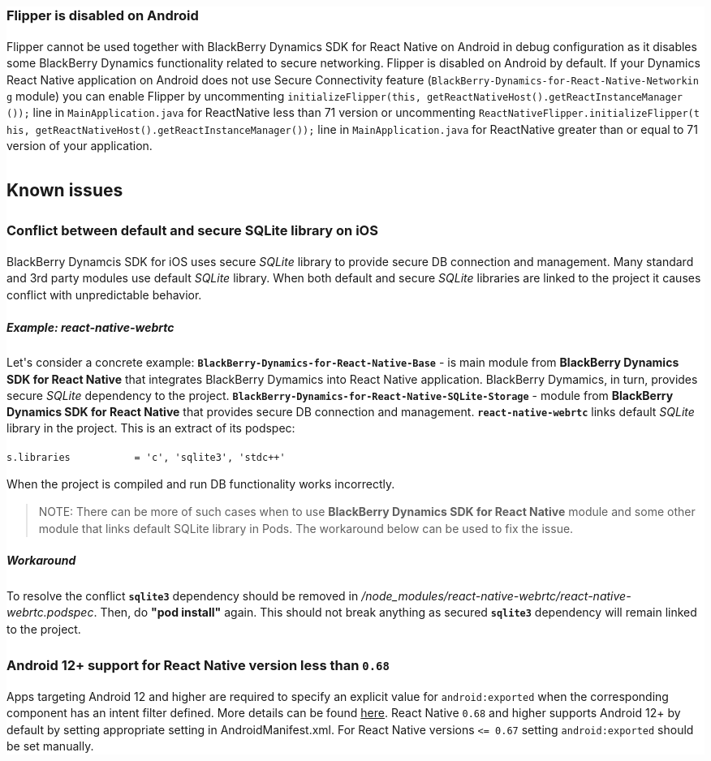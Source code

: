 ### Flipper is disabled on Android
Flipper cannot be used together with BlackBerry Dynamics SDK for React Native on Android in debug configuration as it disables some BlackBerry Dynamics functionality related to secure networking.
Flipper is disabled on Android by default. If your Dynamics React Native application on Android does not use Secure Connectivity feature (`BlackBerry-Dynamics-for-React-Native-Networking` module) you can enable Flipper by uncommenting `initializeFlipper(this, getReactNativeHost().getReactInstanceManager());` line in `MainApplication.java` for ReactNative less than 71 version or uncommenting `ReactNativeFlipper.initializeFlipper(this, getReactNativeHost().getReactInstanceManager());` line in `MainApplication.java` for ReactNative greater than or equal to 71 version of your application.

## Known issues
### Conflict between default and secure SQLite library on iOS
BlackBerry Dynamcis SDK for iOS uses secure *SQLite* library to provide secure DB connection and management.
Many standard and 3rd party modules use default *SQLite* library.
When both default and secure *SQLite* libraries are linked to the project it causes conflict with unpredictable behavior.
##### Example: react-native-webrtc
Let's consider a concrete example:
**`BlackBerry-Dynamics-for-React-Native-Base`** - is main module from **BlackBerry Dynamics SDK for React Native** that integrates BlackBerry Dymamics into React Native application. BlackBerry Dymamics, in turn, provides secure *SQLite* dependency to the project.
**`BlackBerry-Dynamics-for-React-Native-SQLite-Storage`** - module from **BlackBerry Dynamics SDK for React Native** that provides secure DB connection and management.
**`react-native-webrtc`** links default *SQLite* library in the project. This is an extract of its podspec:
```
s.libraries           = 'c', 'sqlite3', 'stdc++'
```
When the project is compiled and run DB functionality works incorrectly.
> NOTE: There can be more of such cases when to use **BlackBerry Dynamics SDK for React Native** module and some other module that links default SQLite library in Pods. The workaround below can be used to fix the issue.

##### Workaround
To resolve the conflict **`sqlite3`** dependency should be removed in *<app>/node_modules/react-native-webrtc/react-native-webrtc.podspec*. Then, do **"pod install"** again. This should not break anything as secured **`sqlite3`** dependency will remain linked to the project.

### Android 12+ support for React Native version less than `0.68`
Apps targeting Android 12 and higher are required to specify an explicit value for `android:exported` when the corresponding component has an intent filter defined. More details can be found [here](https://developer.android.com/guide/topics/manifest/activity-element#exported).
React Native `0.68` and higher supports Android 12+ by default by setting appropriate setting in AndroidManifest.xml.
For React Native versions `<= 0.67` setting `android:exported` should be set manually.
